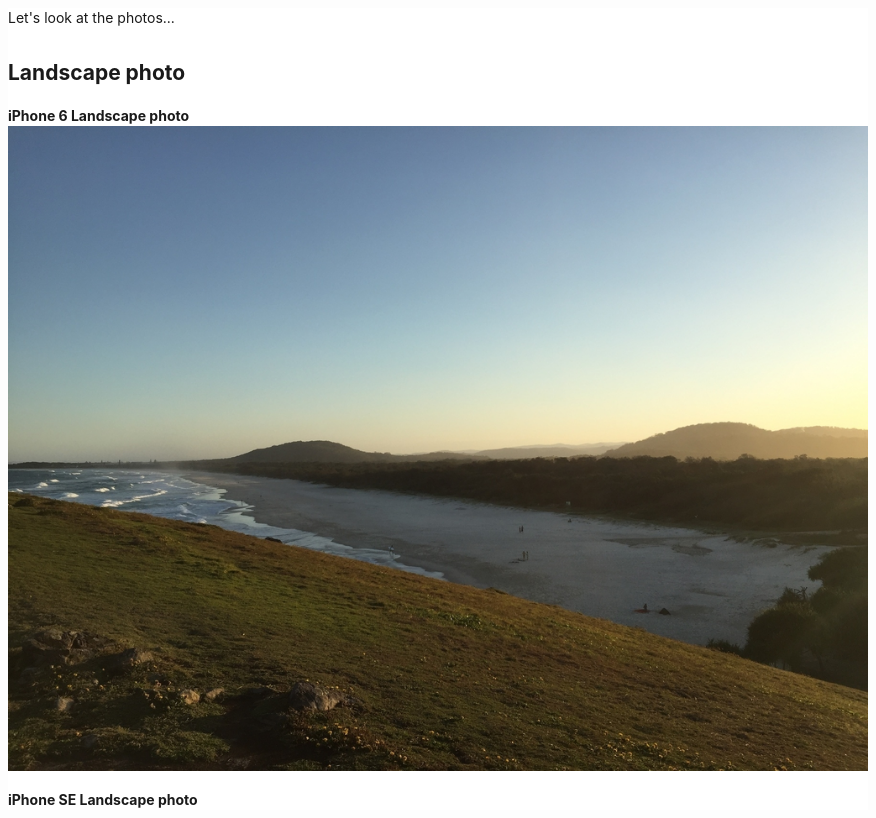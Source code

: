 Let's look at the photos...

## Landscape photo
**iPhone 6 Landscape photo**
<img src="uploads/2020/ac2551815b.jpg" style="float:none; width:100%;"  />

**iPhone SE Landscape photo**
